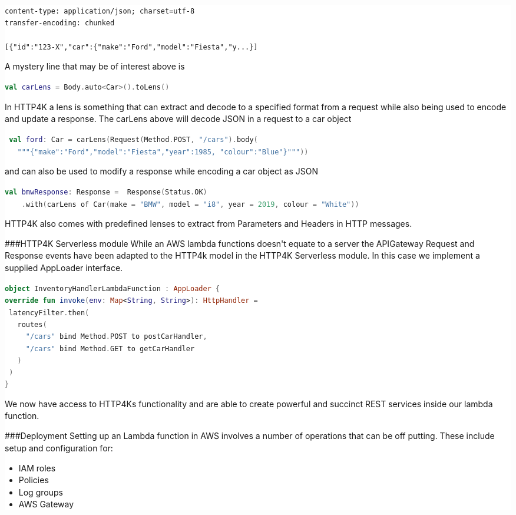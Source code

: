 ```
content-type: application/json; charset=utf-8
transfer-encoding: chunked

[{"id":"123-X","car":{"make":"Ford","model":"Fiesta","y...}]
```
 
A mystery line that may be of interest above is 
```kotlin
val carLens = Body.auto<Car>().toLens()
```
In HTTP4K a lens is something that can extract and decode to a specified format from a request while also being
 used to encode and update a response. The carLens above will decode JSON in a request to a car object
 ```kotlin
  val ford: Car = carLens(Request(Method.POST, "/cars").body(
    """{"make":"Ford","model":"Fiesta","year":1985, "colour":"Blue"}"""))
```
and can also be used to modify a response while encoding a car object as JSON
```kotlin
val bmwResponse: Response =  Response(Status.OK)
    .with(carLens of Car(make = "BMW", model = "i8", year = 2019, colour = "White"))
```
HTTP4K also comes with predefined lenses to extract from Parameters and Headers in HTTP messages.

###HTTP4K Serverless module
While an AWS lambda functions doesn't equate to a server the APIGateway Request and Response events have been adapted to
 the HTTP4k model in the HTTP4K Serverless module. In this case we implement a supplied AppLoader interface.
 
 ```kotlin
object InventoryHandlerLambdaFunction : AppLoader {
override fun invoke(env: Map<String, String>): HttpHandler =
  latencyFilter.then(
    routes(
      "/cars" bind Method.POST to postCarHandler,
      "/cars" bind Method.GET to getCarHandler
    )
  )
} 
```

We now have access to HTTP4Ks functionality and are able to create powerful and succinct REST services inside our lambda function. 

###Deployment
Setting up an Lambda function in AWS involves a number of operations that can be off putting. These include setup and
 configuration for:
- IAM roles
- Policies 
- Log groups
- AWS Gateway
